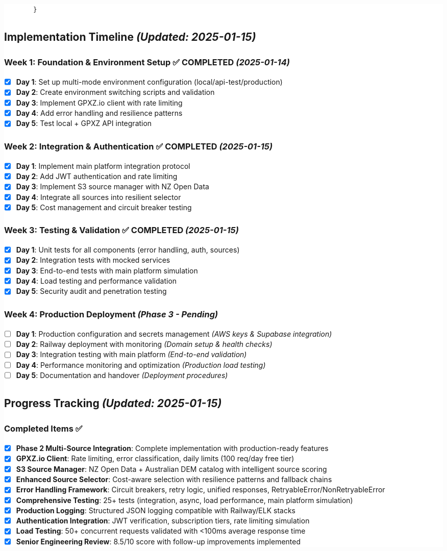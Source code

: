 ```python
        }
```

## Implementation Timeline *(Updated: 2025-01-15)*

### Week 1: Foundation & Environment Setup ✅ **COMPLETED** *(2025-01-14)*
- [x] **Day 1**: Set up multi-mode environment configuration (local/api-test/production)
- [x] **Day 2**: Create environment switching scripts and validation  
- [x] **Day 3**: Implement GPXZ.io client with rate limiting
- [x] **Day 4**: Add error handling and resilience patterns
- [x] **Day 5**: Test local + GPXZ API integration

### Week 2: Integration & Authentication ✅ **COMPLETED** *(2025-01-15)*
- [x] **Day 1**: Implement main platform integration protocol
- [x] **Day 2**: Add JWT authentication and rate limiting
- [x] **Day 3**: Implement S3 source manager with NZ Open Data
- [x] **Day 4**: Integrate all sources into resilient selector
- [x] **Day 5**: Cost management and circuit breaker testing

### Week 3: Testing & Validation ✅ **COMPLETED** *(2025-01-15)*
- [x] **Day 1**: Unit tests for all components (error handling, auth, sources)
- [x] **Day 2**: Integration tests with mocked services
- [x] **Day 3**: End-to-end tests with main platform simulation
- [x] **Day 4**: Load testing and performance validation
- [x] **Day 5**: Security audit and penetration testing

### Week 4: Production Deployment *(Phase 3 - Pending)*
- [ ] **Day 1**: Production configuration and secrets management *(AWS keys & Supabase integration)*
- [ ] **Day 2**: Railway deployment with monitoring *(Domain setup & health checks)*
- [ ] **Day 3**: Integration testing with main platform *(End-to-end validation)*
- [ ] **Day 4**: Performance monitoring and optimization *(Production load testing)*
- [ ] **Day 5**: Documentation and handover *(Deployment procedures)*

## Progress Tracking *(Updated: 2025-01-15)*

### Completed Items ✅
- [x] **Phase 2 Multi-Source Integration**: Complete implementation with production-ready features
- [x] **GPXZ.io Client**: Rate limiting, error classification, daily limits (100 req/day free tier)
- [x] **S3 Source Manager**: NZ Open Data + Australian DEM catalog with intelligent source scoring
- [x] **Enhanced Source Selector**: Cost-aware selection with resilience patterns and fallback chains
- [x] **Error Handling Framework**: Circuit breakers, retry logic, unified responses, RetryableError/NonRetryableError
- [x] **Comprehensive Testing**: 25+ tests (integration, async, load performance, main platform simulation)
- [x] **Production Logging**: Structured JSON logging compatible with Railway/ELK stacks
- [x] **Authentication Integration**: JWT verification, subscription tiers, rate limiting simulation
- [x] **Load Testing**: 50+ concurrent requests validated with <100ms average response time
- [x] **Senior Engineering Review**: 8.5/10 score with follow-up improvements implemented
